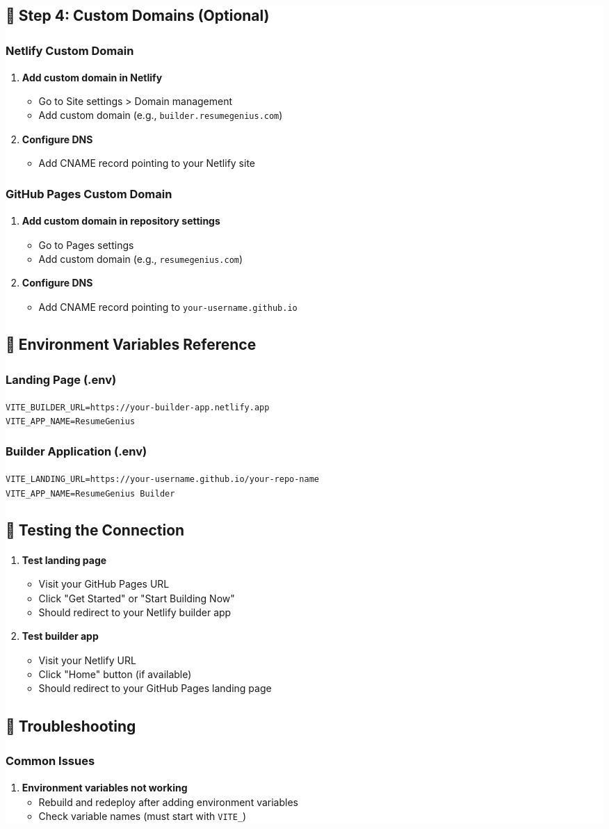 ## 🎯 Step 4: Custom Domains (Optional)

### Netlify Custom Domain

1. **Add custom domain in Netlify**
   - Go to Site settings > Domain management
   - Add custom domain (e.g., `builder.resumegenius.com`)

2. **Configure DNS**
   - Add CNAME record pointing to your Netlify site

### GitHub Pages Custom Domain

1. **Add custom domain in repository settings**
   - Go to Pages settings
   - Add custom domain (e.g., `resumegenius.com`)

2. **Configure DNS**
   - Add CNAME record pointing to `your-username.github.io`

## 🔧 Environment Variables Reference

### Landing Page (.env)
```env
VITE_BUILDER_URL=https://your-builder-app.netlify.app
VITE_APP_NAME=ResumeGenius
```

### Builder Application (.env)
```env
VITE_LANDING_URL=https://your-username.github.io/your-repo-name
VITE_APP_NAME=ResumeGenius Builder
```

## 📱 Testing the Connection

1. **Test landing page**
   - Visit your GitHub Pages URL
   - Click "Get Started" or "Start Building Now"
   - Should redirect to your Netlify builder app

2. **Test builder app**
   - Visit your Netlify URL
   - Click "Home" button (if available)
   - Should redirect to your GitHub Pages landing page

## 🚨 Troubleshooting

### Common Issues

1. **Environment variables not working**
   - Rebuild and redeploy after adding environment variables
   - Check variable names (must start with `VITE_`)
